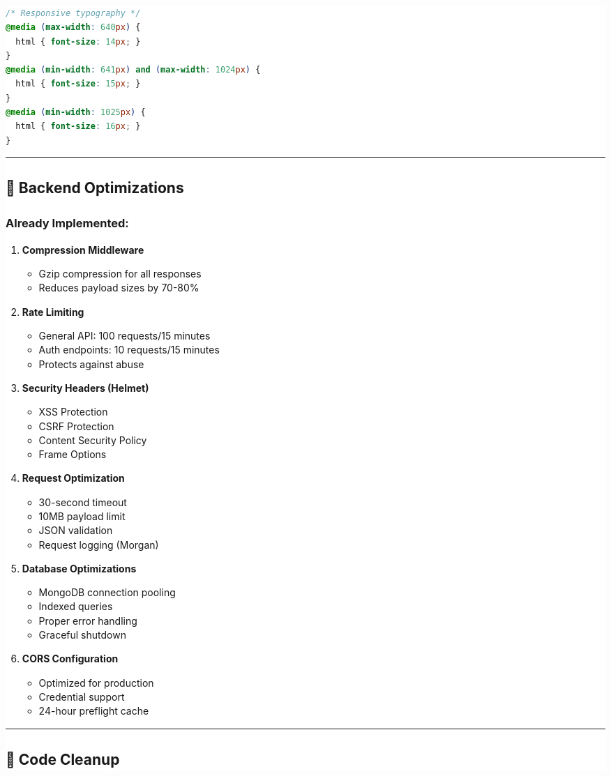 ```css
/* Responsive typography */
@media (max-width: 640px) {
  html { font-size: 14px; }
}
@media (min-width: 641px) and (max-width: 1024px) {
  html { font-size: 15px; }
}
@media (min-width: 1025px) {
  html { font-size: 16px; }
}
```

---

## 🔧 Backend Optimizations

### Already Implemented:

1. **Compression Middleware**
   - Gzip compression for all responses
   - Reduces payload sizes by 70-80%

2. **Rate Limiting**
   - General API: 100 requests/15 minutes
   - Auth endpoints: 10 requests/15 minutes
   - Protects against abuse

3. **Security Headers (Helmet)**
   - XSS Protection
   - CSRF Protection
   - Content Security Policy
   - Frame Options

4. **Request Optimization**
   - 30-second timeout
   - 10MB payload limit
   - JSON validation
   - Request logging (Morgan)

5. **Database Optimizations**
   - MongoDB connection pooling
   - Indexed queries
   - Proper error handling
   - Graceful shutdown

6. **CORS Configuration**
   - Optimized for production
   - Credential support
   - 24-hour preflight cache

---

## 🧹 Code Cleanup
